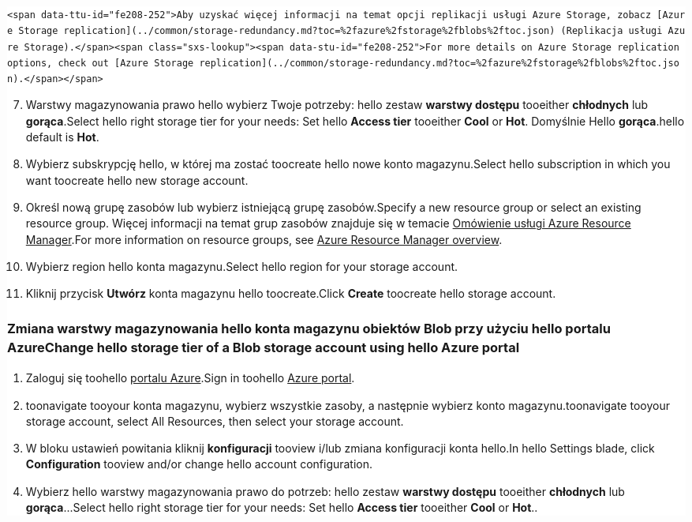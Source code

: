    <span data-ttu-id="fe208-252">Aby uzyskać więcej informacji na temat opcji replikacji usługi Azure Storage, zobacz [Azure Storage replication](../common/storage-redundancy.md?toc=%2fazure%2fstorage%2fblobs%2ftoc.json) (Replikacja usługi Azure Storage).</span><span class="sxs-lookup"><span data-stu-id="fe208-252">For more details on Azure Storage replication options, check out [Azure Storage replication](../common/storage-redundancy.md?toc=%2fazure%2fstorage%2fblobs%2ftoc.json).</span></span>

7. <span data-ttu-id="fe208-253">Warstwy magazynowania prawo hello wybierz Twoje potrzeby: hello zestaw **warstwy dostępu** tooeither **chłodnych** lub **gorąca**.</span><span class="sxs-lookup"><span data-stu-id="fe208-253">Select hello right storage tier for your needs: Set hello **Access tier** tooeither **Cool** or **Hot**.</span></span> <span data-ttu-id="fe208-254">Domyślnie Hello **gorąca**.</span><span class="sxs-lookup"><span data-stu-id="fe208-254">hello default is **Hot**.</span></span> 

8. <span data-ttu-id="fe208-255">Wybierz subskrypcję hello, w której ma zostać toocreate hello nowe konto magazynu.</span><span class="sxs-lookup"><span data-stu-id="fe208-255">Select hello subscription in which you want toocreate hello new storage account.</span></span>

9. <span data-ttu-id="fe208-256">Określ nową grupę zasobów lub wybierz istniejącą grupę zasobów.</span><span class="sxs-lookup"><span data-stu-id="fe208-256">Specify a new resource group or select an existing resource group.</span></span> <span data-ttu-id="fe208-257">Więcej informacji na temat grup zasobów znajduje się w temacie [Omówienie usługi Azure Resource Manager](../../azure-resource-manager/resource-group-overview.md).</span><span class="sxs-lookup"><span data-stu-id="fe208-257">For more information on resource groups, see [Azure Resource Manager overview](../../azure-resource-manager/resource-group-overview.md).</span></span>

10. <span data-ttu-id="fe208-258">Wybierz region hello konta magazynu.</span><span class="sxs-lookup"><span data-stu-id="fe208-258">Select hello region for your storage account.</span></span>

11. <span data-ttu-id="fe208-259">Kliknij przycisk **Utwórz** konta magazynu hello toocreate.</span><span class="sxs-lookup"><span data-stu-id="fe208-259">Click **Create** toocreate hello storage account.</span></span>

### <a name="change-hello-storage-tier-of-a-blob-storage-account-using-hello-azure-portal"></a><span data-ttu-id="fe208-260">Zmiana warstwy magazynowania hello konta magazynu obiektów Blob przy użyciu hello portalu Azure</span><span class="sxs-lookup"><span data-stu-id="fe208-260">Change hello storage tier of a Blob storage account using hello Azure portal</span></span>

1. <span data-ttu-id="fe208-261">Zaloguj się toohello [portalu Azure](https://portal.azure.com).</span><span class="sxs-lookup"><span data-stu-id="fe208-261">Sign in toohello [Azure portal](https://portal.azure.com).</span></span>

2. <span data-ttu-id="fe208-262">toonavigate tooyour konta magazynu, wybierz wszystkie zasoby, a następnie wybierz konto magazynu.</span><span class="sxs-lookup"><span data-stu-id="fe208-262">toonavigate tooyour storage account, select All Resources, then select your storage account.</span></span>

3. <span data-ttu-id="fe208-263">W bloku ustawień powitania kliknij **konfiguracji** tooview i/lub zmiana konfiguracji konta hello.</span><span class="sxs-lookup"><span data-stu-id="fe208-263">In hello Settings blade, click **Configuration** tooview and/or change hello account configuration.</span></span>

4. <span data-ttu-id="fe208-264">Wybierz hello warstwy magazynowania prawo do potrzeb: hello zestaw **warstwy dostępu** tooeither **chłodnych** lub **gorąca**...</span><span class="sxs-lookup"><span data-stu-id="fe208-264">Select hello right storage tier for your needs: Set hello **Access tier** tooeither **Cool** or **Hot**..</span></span>
